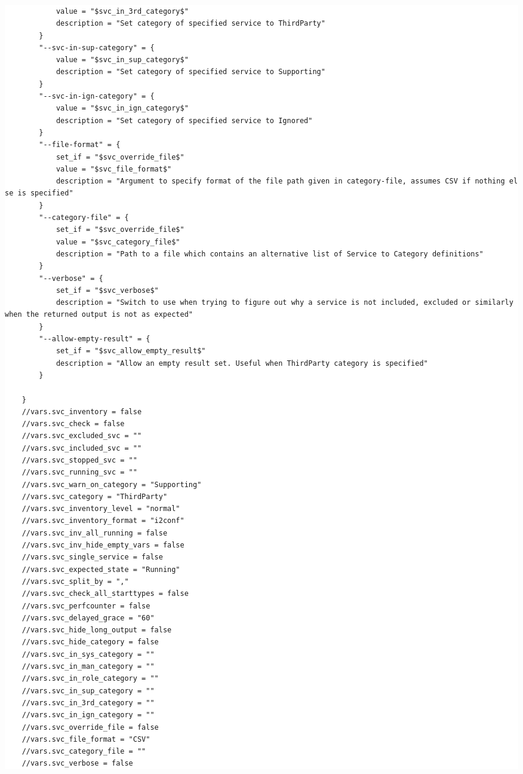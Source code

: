 				value = "$svc_in_3rd_category$"
				description = "Set category of specified service to ThirdParty"
			}
			"--svc-in-sup-category" = {
				value = "$svc_in_sup_category$"
				description = "Set category of specified service to Supporting"
			}
			"--svc-in-ign-category" = {
				value = "$svc_in_ign_category$"
				description = "Set category of specified service to Ignored"
			}
			"--file-format" = {
				set_if = "$svc_override_file$"
				value = "$svc_file_format$"
				description = "Argument to specify format of the file path given in category-file, assumes CSV if nothing else is specified"
			}
			"--category-file" = {
				set_if = "$svc_override_file$"
				value = "$svc_category_file$"
				description = "Path to a file which contains an alternative list of Service to Category definitions"
			}
			"--verbose" = {
				set_if = "$svc_verbose$"
				description = "Switch to use when trying to figure out why a service is not included, excluded or similarly when the returned output is not as expected"
			}
			"--allow-empty-result" = {
				set_if = "$svc_allow_empty_result$"	
				description = "Allow an empty result set. Useful when ThirdParty category is specified"
			}
			
		}
		//vars.svc_inventory = false
		//vars.svc_check = false
		//vars.svc_excluded_svc = ""
		//vars.svc_included_svc = ""
		//vars.svc_stopped_svc = ""
		//vars.svc_running_svc = ""
		//vars.svc_warn_on_category = "Supporting"
		//vars.svc_category = "ThirdParty"
		//vars.svc_inventory_level = "normal"
		//vars.svc_inventory_format = "i2conf"
		//vars.svc_inv_all_running = false
		//vars.svc_inv_hide_empty_vars = false
		//vars.svc_single_service = false
		//vars.svc_expected_state = "Running"
		//vars.svc_split_by = ","
		//vars.svc_check_all_starttypes = false
		//vars.svc_perfcounter = false
		//vars.svc_delayed_grace = "60"
		//vars.svc_hide_long_output = false
		//vars.svc_hide_category = false
		//vars.svc_in_sys_category = ""
		//vars.svc_in_man_category = ""
		//vars.svc_in_role_category = ""
		//vars.svc_in_sup_category = ""
		//vars.svc_in_3rd_category = ""
		//vars.svc_in_ign_category = ""
		//vars.svc_override_file = false
		//vars.svc_file_format = "CSV"
		//vars.svc_category_file = ""
		//vars.svc_verbose = false	